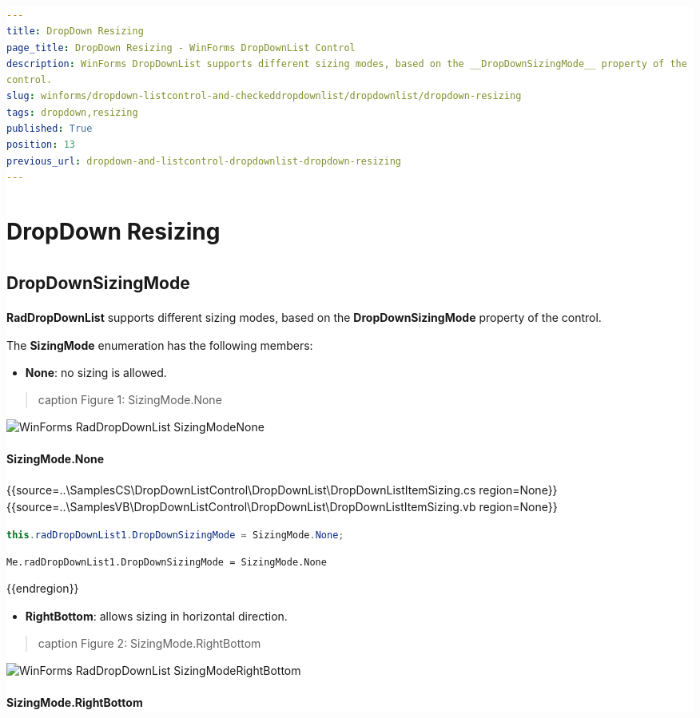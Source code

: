 ```yaml
---
title: DropDown Resizing
page_title: DropDown Resizing - WinForms DropDownList Control
description: WinForms DropDownList supports different sizing modes, based on the __DropDownSizingMode__ property of the control.
slug: winforms/dropdown-listcontrol-and-checkeddropdownlist/dropdownlist/dropdown-resizing
tags: dropdown,resizing
published: True
position: 13
previous_url: dropdown-and-listcontrol-dropdownlist-dropdown-resizing
---
```


# DropDown Resizing

## DropDownSizingMode

__RadDropDownList__ supports different sizing modes, based on the __DropDownSizingMode__ property of the control.
      

The __SizingMode__ enumeration has the following members:
        

* __None__: no sizing is allowed.
            
>caption Figure 1: SizingMode.None

![WinForms RadDropDownList SizingModeNone](images/dropdown-and-listcontrol-dropdownlist-dropdown-resizing001.png)

#### SizingMode.None 

{{source=..\SamplesCS\DropDownListControl\DropDownList\DropDownListItemSizing.cs region=None}} 
{{source=..\SamplesVB\DropDownListControl\DropDownList\DropDownListItemSizing.vb region=None}} 

````C#
this.radDropDownList1.DropDownSizingMode = SizingMode.None;

````
````VB.NET
Me.radDropDownList1.DropDownSizingMode = SizingMode.None

````

{{endregion}} 
 
* __RightBottom__: allows sizing in horizontal direction.
            
>caption Figure 2: SizingMode.RightBottom

![WinForms RadDropDownList SizingModeRightBottom](images/dropdown-and-listcontrol-dropdownlist-dropdown-resizing002.png)

#### SizingMode.RightBottom 
